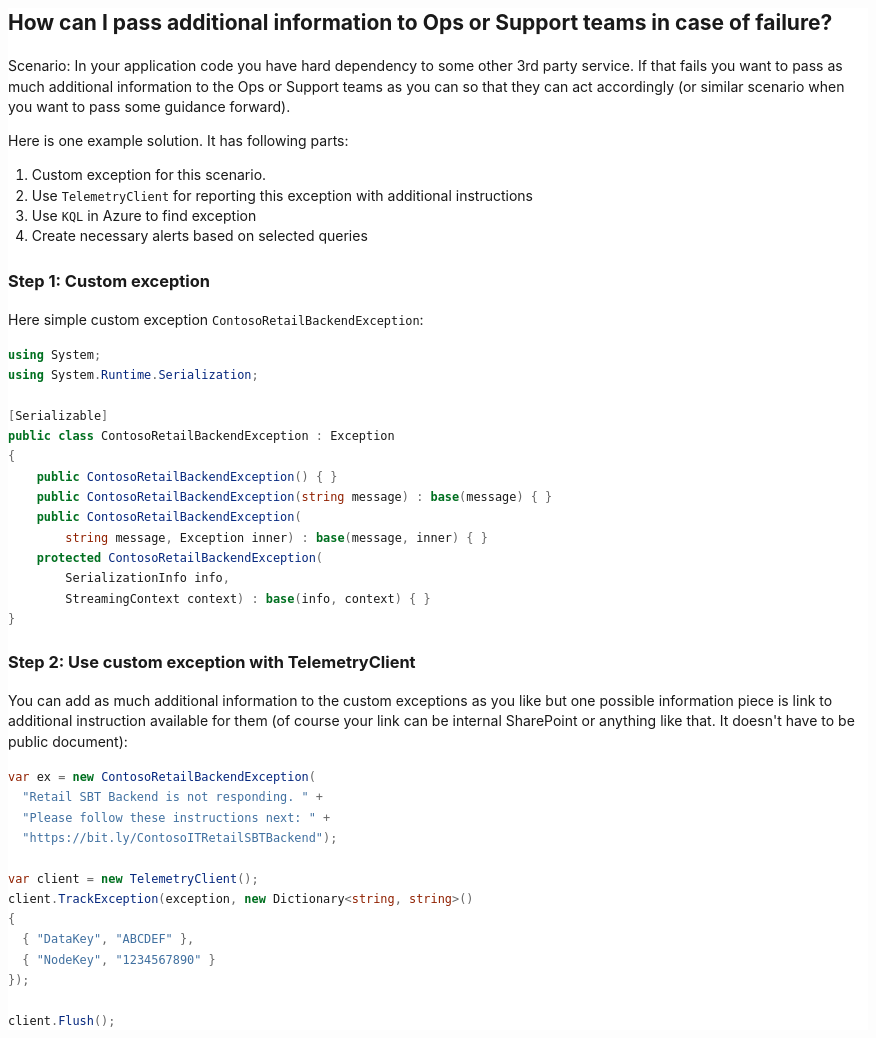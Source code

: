 
## How can I pass additional information to Ops or Support teams in case of failure?

Scenario: In your application code you have hard dependency
to some other 3rd party service. If that fails you want to pass as much
additional information to the Ops or Support teams as you can so that they can
act accordingly (or similar scenario when you want to pass some guidance forward).

Here is one example solution. It has following parts:

1. Custom exception for this scenario.
2. Use `TelemetryClient` for reporting this exception with additional instructions
3. Use `KQL` in Azure to find exception
4. Create necessary alerts based on selected queries

### Step 1: Custom exception

Here simple custom exception `ContosoRetailBackendException`:

```csharp
using System;
using System.Runtime.Serialization;

[Serializable]
public class ContosoRetailBackendException : Exception
{
    public ContosoRetailBackendException() { }
    public ContosoRetailBackendException(string message) : base(message) { }
    public ContosoRetailBackendException(
        string message, Exception inner) : base(message, inner) { }
    protected ContosoRetailBackendException(
        SerializationInfo info,
        StreamingContext context) : base(info, context) { }
}
```

### Step 2: Use custom exception with TelemetryClient

You can add as much additional information to the custom
exceptions as you like but one possible information
piece is link to additional instruction available for them
(of course your link can be internal SharePoint or anything like that.
It doesn't have to be public document):

```csharp
var ex = new ContosoRetailBackendException(
  "Retail SBT Backend is not responding. " +
  "Please follow these instructions next: " +
  "https://bit.ly/ContosoITRetailSBTBackend");

var client = new TelemetryClient();
client.TrackException(exception, new Dictionary<string, string>()
{
  { "DataKey", "ABCDEF" },
  { "NodeKey", "1234567890" }
});

client.Flush();
```
